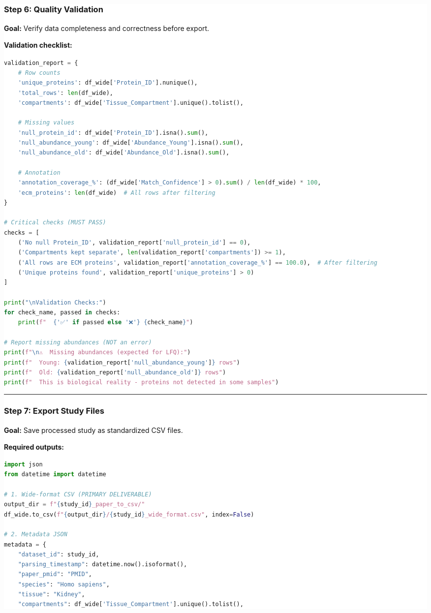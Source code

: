 
### Step 6: Quality Validation

**Goal:** Verify data completeness and correctness before export.

**Validation checklist:**
```python
validation_report = {
    # Row counts
    'unique_proteins': df_wide['Protein_ID'].nunique(),
    'total_rows': len(df_wide),
    'compartments': df_wide['Tissue_Compartment'].unique().tolist(),

    # Missing values
    'null_protein_id': df_wide['Protein_ID'].isna().sum(),
    'null_abundance_young': df_wide['Abundance_Young'].isna().sum(),
    'null_abundance_old': df_wide['Abundance_Old'].isna().sum(),

    # Annotation
    'annotation_coverage_%': (df_wide['Match_Confidence'] > 0).sum() / len(df_wide) * 100,
    'ecm_proteins': len(df_wide)  # All rows after filtering
}

# Critical checks (MUST PASS)
checks = [
    ('No null Protein_ID', validation_report['null_protein_id'] == 0),
    ('Compartments kept separate', len(validation_report['compartments']) >= 1),
    ('All rows are ECM proteins', validation_report['annotation_coverage_%'] == 100.0),  # After filtering
    ('Unique proteins found', validation_report['unique_proteins'] > 0)
]

print("\nValidation Checks:")
for check_name, passed in checks:
    print(f"  {'✅' if passed else '❌'} {check_name}")

# Report missing abundances (NOT an error)
print(f"\n⚠️  Missing abundances (expected for LFQ):")
print(f"  Young: {validation_report['null_abundance_young']} rows")
print(f"  Old: {validation_report['null_abundance_old']} rows")
print(f"  This is biological reality - proteins not detected in some samples")
```

---

### Step 7: Export Study Files

**Goal:** Save processed study as standardized CSV files.

**Required outputs:**
```python
import json
from datetime import datetime

# 1. Wide-format CSV (PRIMARY DELIVERABLE)
output_dir = f"{study_id}_paper_to_csv/"
df_wide.to_csv(f"{output_dir}/{study_id}_wide_format.csv", index=False)

# 2. Metadata JSON
metadata = {
    "dataset_id": study_id,
    "parsing_timestamp": datetime.now().isoformat(),
    "paper_pmid": "PMID",
    "species": "Homo sapiens",
    "tissue": "Kidney",
    "compartments": df_wide['Tissue_Compartment'].unique().tolist(),
```